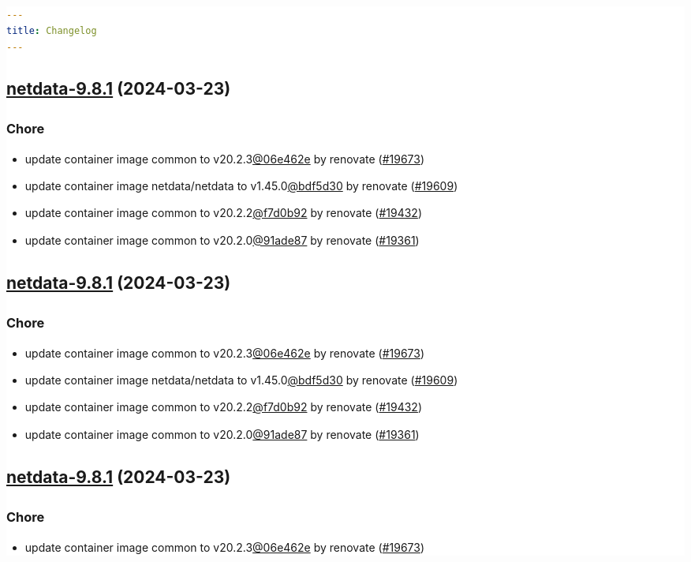 ```yaml
---
title: Changelog
---
```




## [netdata-9.8.1](https://github.com/truecharts/charts/compare/netdata-9.6.0...netdata-9.8.1) (2024-03-23)

### Chore



- update container image common to v20.2.3[@06e462e](https://github.com/06e462e) by renovate ([#19673](https://github.com/truecharts/charts/issues/19673))

- update container image netdata/netdata to v1.45.0[@bdf5d30](https://github.com/bdf5d30) by renovate ([#19609](https://github.com/truecharts/charts/issues/19609))

- update container image common to v20.2.2[@f7d0b92](https://github.com/f7d0b92) by renovate ([#19432](https://github.com/truecharts/charts/issues/19432))

- update container image common to v20.2.0[@91ade87](https://github.com/91ade87) by renovate ([#19361](https://github.com/truecharts/charts/issues/19361))


## [netdata-9.8.1](https://github.com/truecharts/charts/compare/netdata-9.6.0...netdata-9.8.1) (2024-03-23)

### Chore



- update container image common to v20.2.3[@06e462e](https://github.com/06e462e) by renovate ([#19673](https://github.com/truecharts/charts/issues/19673))

- update container image netdata/netdata to v1.45.0[@bdf5d30](https://github.com/bdf5d30) by renovate ([#19609](https://github.com/truecharts/charts/issues/19609))

- update container image common to v20.2.2[@f7d0b92](https://github.com/f7d0b92) by renovate ([#19432](https://github.com/truecharts/charts/issues/19432))

- update container image common to v20.2.0[@91ade87](https://github.com/91ade87) by renovate ([#19361](https://github.com/truecharts/charts/issues/19361))


## [netdata-9.8.1](https://github.com/truecharts/charts/compare/netdata-9.6.0...netdata-9.8.1) (2024-03-23)

### Chore



- update container image common to v20.2.3[@06e462e](https://github.com/06e462e) by renovate ([#19673](https://github.com/truecharts/charts/issues/19673))
